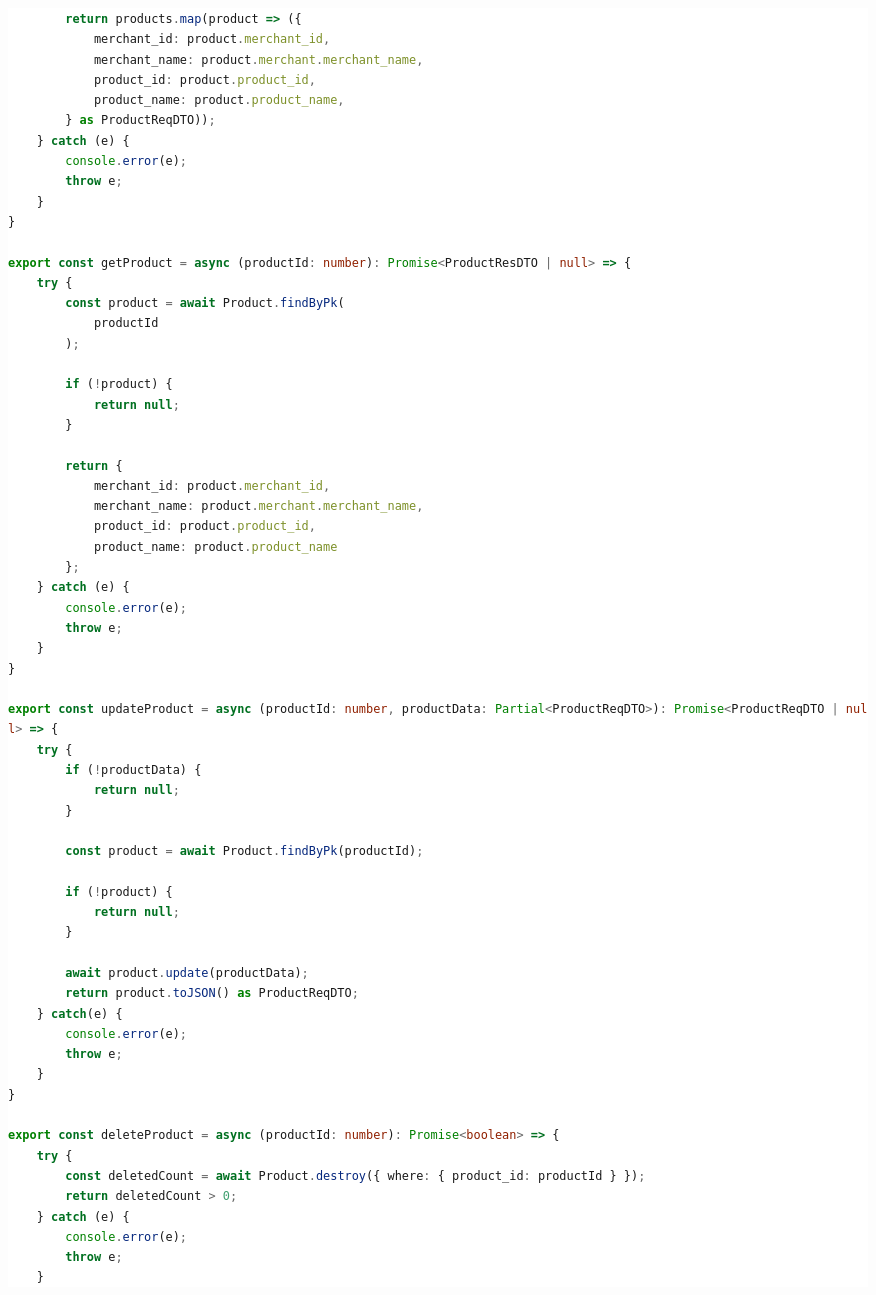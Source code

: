 ```typescript
        return products.map(product => ({
            merchant_id: product.merchant_id,
            merchant_name: product.merchant.merchant_name,
            product_id: product.product_id,
            product_name: product.product_name,
        } as ProductReqDTO));
    } catch (e) {
        console.error(e);
        throw e;
    }
}

export const getProduct = async (productId: number): Promise<ProductResDTO | null> => {
    try {
        const product = await Product.findByPk(
            productId
        );

        if (!product) {
            return null;
        }

        return {
            merchant_id: product.merchant_id,
            merchant_name: product.merchant.merchant_name,
            product_id: product.product_id,
            product_name: product.product_name
        };
    } catch (e) {
        console.error(e);
        throw e;
    }
} 

export const updateProduct = async (productId: number, productData: Partial<ProductReqDTO>): Promise<ProductReqDTO | null> => {
    try {
        if (!productData) {
            return null;
        }

        const product = await Product.findByPk(productId);

        if (!product) {
            return null;
        }

        await product.update(productData);
        return product.toJSON() as ProductReqDTO;
    } catch(e) {
        console.error(e);
        throw e;
    }
}

export const deleteProduct = async (productId: number): Promise<boolean> => {
    try {
        const deletedCount = await Product.destroy({ where: { product_id: productId } });
        return deletedCount > 0;
    } catch (e) {
        console.error(e);
        throw e;
    }
```